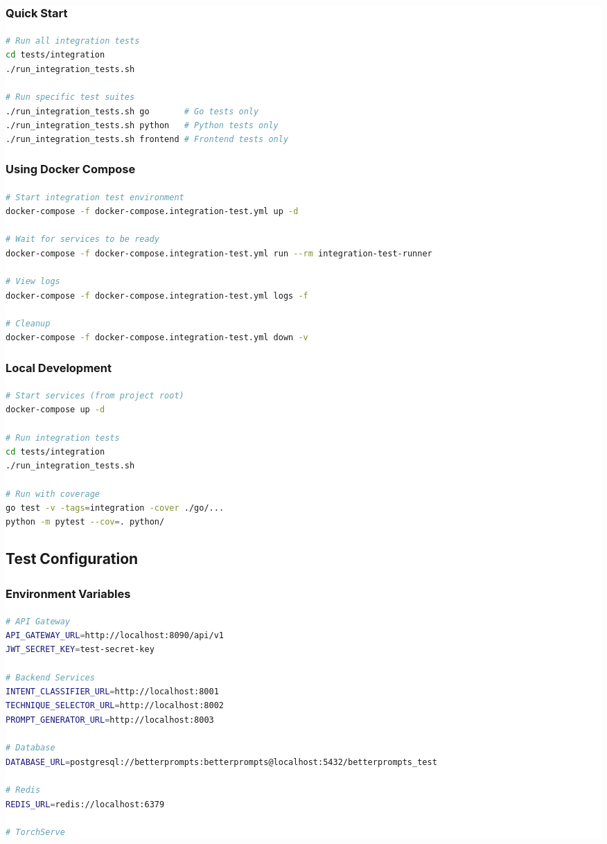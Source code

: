 ### Quick Start

```bash
# Run all integration tests
cd tests/integration
./run_integration_tests.sh

# Run specific test suites
./run_integration_tests.sh go       # Go tests only
./run_integration_tests.sh python   # Python tests only
./run_integration_tests.sh frontend # Frontend tests only
```

### Using Docker Compose

```bash
# Start integration test environment
docker-compose -f docker-compose.integration-test.yml up -d

# Wait for services to be ready
docker-compose -f docker-compose.integration-test.yml run --rm integration-test-runner

# View logs
docker-compose -f docker-compose.integration-test.yml logs -f

# Cleanup
docker-compose -f docker-compose.integration-test.yml down -v
```

### Local Development

```bash
# Start services (from project root)
docker-compose up -d

# Run integration tests
cd tests/integration
./run_integration_tests.sh

# Run with coverage
go test -v -tags=integration -cover ./go/...
python -m pytest --cov=. python/
```

## Test Configuration

### Environment Variables

```bash
# API Gateway
API_GATEWAY_URL=http://localhost:8090/api/v1
JWT_SECRET_KEY=test-secret-key

# Backend Services
INTENT_CLASSIFIER_URL=http://localhost:8001
TECHNIQUE_SELECTOR_URL=http://localhost:8002
PROMPT_GENERATOR_URL=http://localhost:8003

# Database
DATABASE_URL=postgresql://betterprompts:betterprompts@localhost:5432/betterprompts_test

# Redis
REDIS_URL=redis://localhost:6379

# TorchServe
```